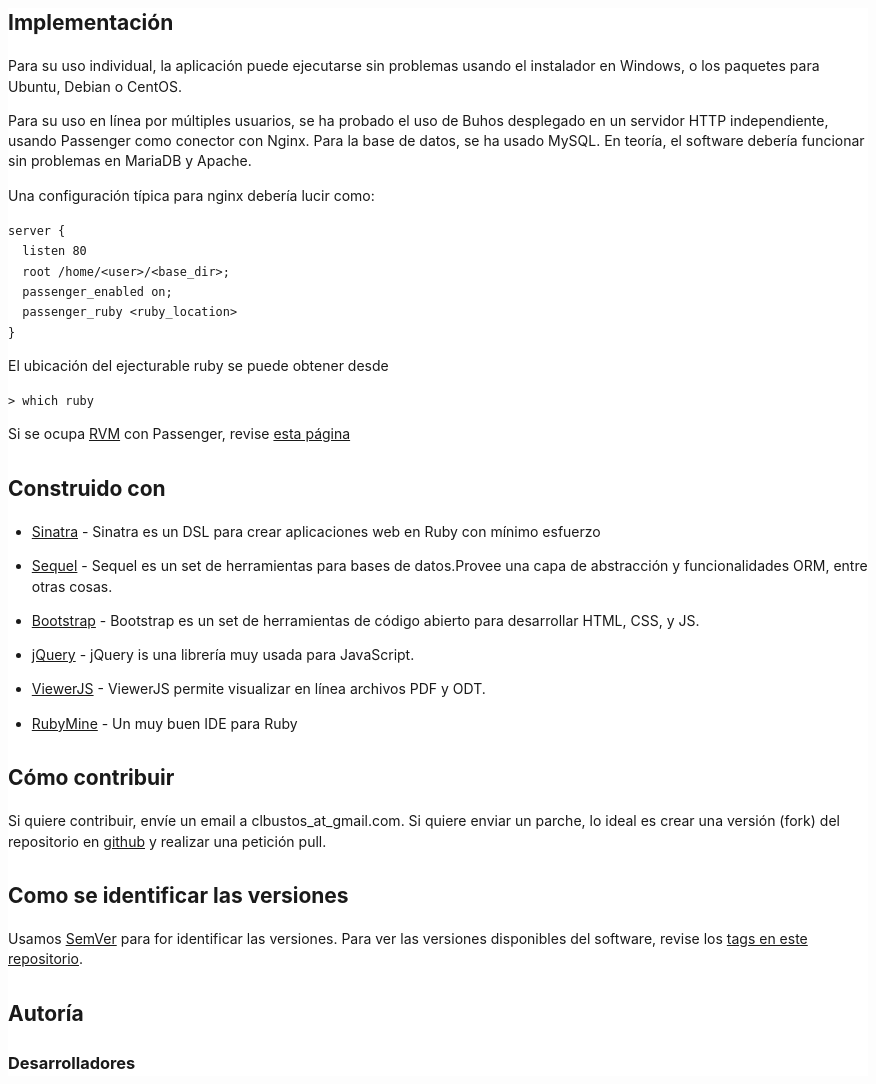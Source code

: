     

## Implementación

Para su uso individual, la aplicación puede ejecutarse sin problemas usando el instalador en Windows, o los paquetes para Ubuntu, Debian o CentOS.

Para su uso en línea por múltiples usuarios, se ha probado el uso de Buhos desplegado en un servidor HTTP independiente, usando Passenger como conector con Nginx. Para la base de datos, se ha usado MySQL. En teoría, el software debería funcionar sin problemas en MariaDB y Apache.

Una configuración típica para nginx debería lucir como:
    
    server {
      listen 80
      root /home/<user>/<base_dir>; 
      passenger_enabled on; 
      passenger_ruby <ruby_location> 
    }

El ubicación del ejecturable ruby se puede obtener desde 

    > which ruby

Si se ocupa [RVM](https://rvm.io/) con Passenger, revise [esta página](https://rvm.io/deployment/passenger)


## Construido con 
* [Sinatra](http://sinatrarb.com/) - Sinatra es un DSL para crear aplicaciones web en Ruby con mínimo esfuerzo
* [Sequel](https://github.com/jeremyevans/sequel) - Sequel es un set de herramientas para bases de datos.Provee una capa de abstracción y funcionalidades ORM, entre otras cosas.

* [Bootstrap](https://getbootstrap.com/) -  Bootstrap es un set de herramientas de código abierto para desarrollar HTML, CSS, y JS.
* [jQuery](https://jquery.com/) - jQuery is una librería muy usada para JavaScript.
* [ViewerJS](http://viewerjs.org/) - ViewerJS permite visualizar en línea archivos PDF y ODT.
* [RubyMine](https://www.jetbrains.com/ruby/) - Un muy buen IDE para Ruby

## Cómo contribuir

Si quiere contribuir, envíe un email a clbustos_at_gmail.com. Si quiere enviar un parche, lo ideal es crear una versión (fork) del repositorio en [github](https://github.com/clbustos/buhos) y realizar una petición pull.

## Como se identificar las versiones

Usamos [SemVer](http://semver.org/) para for identificar las versiones. Para ver las versiones disponibles del software, revise los [tags en este repositorio](https://github.com/clbustos/buhos/tags). 

## Autoría

### Desarrolladores
